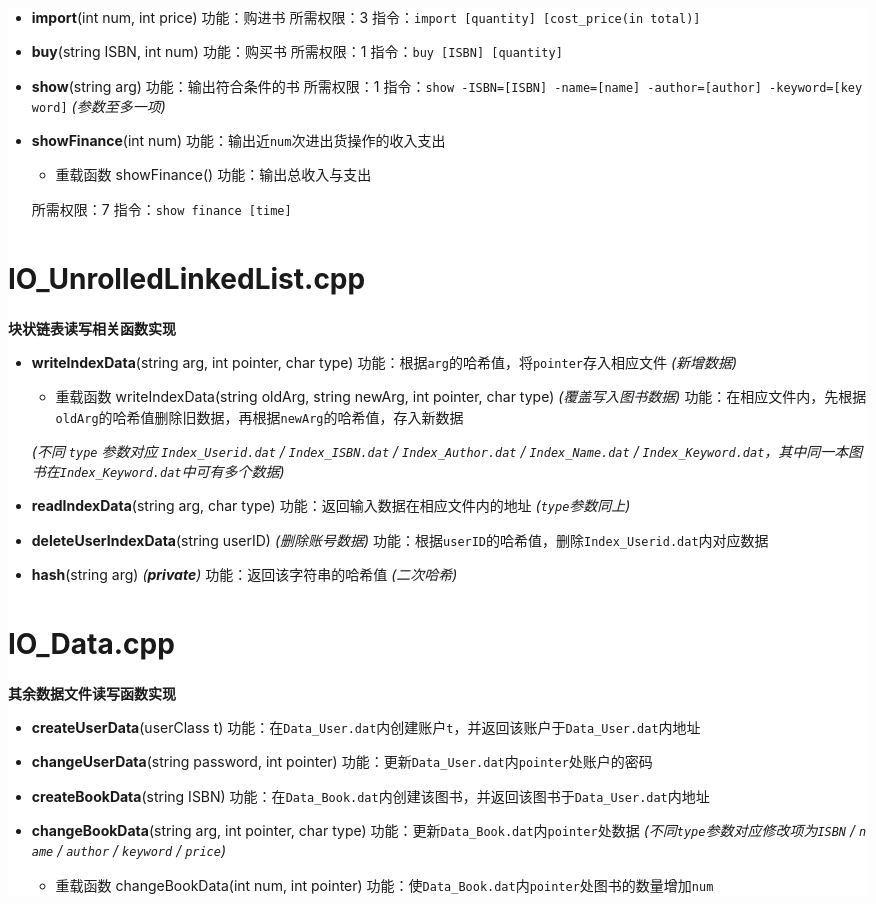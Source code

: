 - **import**(int num, int price)
  功能：购进书
  所需权限：3
  指令：`import [quantity] [cost_price(in total)]`
- **buy**(string ISBN, int num)
  功能：购买书
  所需权限：1
  指令：`buy [ISBN] [quantity]`
- **show**(string arg)
  功能：输出符合条件的书
  所需权限：1
  指令：`show -ISBN=[ISBN] -name=[name] -author=[author] -keyword=[keyword]` *(参数至多一项)*
- **showFinance**(int num)
  功能：输出近`num`次进出货操作的收入支出
  
  - 重载函数 showFinance()
    功能：输出总收入与支出
  
  所需权限：7
  指令：`show finance [time]`
# IO_UnrolledLinkedList.cpp
**块状链表读写相关函数实现**

- **writeIndexData**(string arg, int pointer, char type)
  功能：根据`arg`的哈希值，将`pointer`存入相应文件	*(新增数据)*

  - 重载函数 writeIndexData(string oldArg, string newArg, int pointer, char type)	*(覆盖写入图书数据)*
    功能：在相应文件内，先根据`oldArg`的哈希值删除旧数据，再根据`newArg`的哈希值，存入新数据
  
  *(不同 `type` 参数对应 `Index_Userid.dat` / `Index_ISBN.dat` / `Index_Author.dat` / `Index_Name.dat` / `Index_Keyword.dat`，其中同一本图书在`Index_Keyword.dat`中可有多个数据)*
  
- **readIndexData**(string arg, char type)
  功能：返回输入数据在相应文件内的地址	*(`type`参数同上)*

- **deleteUserIndexData**(string userID)	*(删除账号数据)*
  功能：根据`userID`的哈希值，删除`Index_Userid.dat`内对应数据

- **hash**(string arg)	*(**private**)*
  功能：返回该字符串的哈希值	*(二次哈希)*

# IO_Data.cpp
**其余数据文件读写函数实现**

- **createUserData**(userClass t)
  功能：在`Data_User.dat`内创建账户`t`，并返回该账户于`Data_User.dat`内地址

- **changeUserData**(string password, int pointer)
  功能：更新`Data_User.dat`内`pointer`处账户的密码
  
- **createBookData**(string ISBN)
  功能：在`Data_Book.dat`内创建该图书，并返回该图书于`Data_User.dat`内地址

- **changeBookData**(string arg, int pointer, char type)
  功能：更新`Data_Book.dat`内`pointer`处数据
  *(不同`type`参数对应修改项为`ISBN` / `name` / `author` / `keyword` / `price`)*
  - 重载函数 changeBookData(int num, int pointer)
    功能：使`Data_Book.dat`内`pointer`处图书的数量增加`num`
  